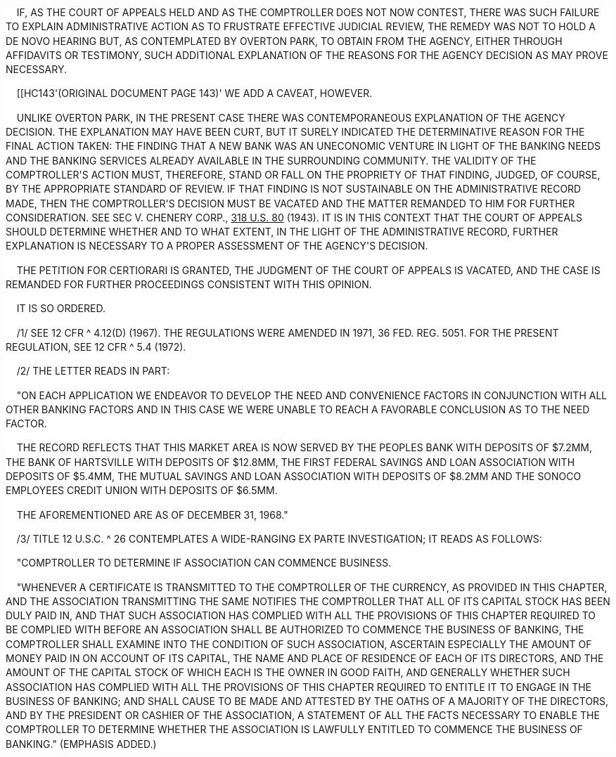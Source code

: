     IF, AS THE COURT OF APPEALS HELD AND AS THE COMPTROLLER DOES NOT NOW CONTEST, THERE WAS SUCH FAILURE TO EXPLAIN ADMINISTRATIVE ACTION AS TO FRUSTRATE EFFECTIVE JUDICIAL REVIEW, THE REMEDY WAS NOT TO HOLD A DE NOVO HEARING BUT, AS CONTEMPLATED BY OVERTON PARK, TO OBTAIN FROM THE AGENCY, EITHER THROUGH AFFIDAVITS OR TESTIMONY, SUCH ADDITIONAL EXPLANATION OF THE REASONS FOR THE AGENCY DECISION AS MAY PROVE NECESSARY.

    \[\[HC143'(ORIGINAL DOCUMENT PAGE 143)'  WE ADD A CAVEAT, HOWEVER.

    UNLIKE OVERTON PARK, IN THE PRESENT CASE THERE WAS CONTEMPORANEOUS EXPLANATION OF THE AGENCY DECISION.  THE EXPLANATION MAY HAVE BEEN CURT, BUT IT SURELY INDICATED THE DETERMINATIVE REASON FOR THE FINAL ACTION TAKEN:  THE FINDING THAT A NEW BANK WAS AN UNECONOMIC VENTURE IN LIGHT OF THE BANKING NEEDS AND THE BANKING SERVICES ALREADY AVAILABLE IN THE SURROUNDING COMMUNITY.  THE VALIDITY OF THE COMPTROLLER'S ACTION MUST, THEREFORE, STAND OR FALL ON THE PROPRIETY OF THAT FINDING, JUDGED, OF COURSE, BY THE APPROPRIATE STANDARD OF REVIEW.  IF THAT FINDING IS NOT SUSTAINABLE ON THE ADMINISTRATIVE RECORD MADE, THEN THE COMPTROLLER'S DECISION MUST BE VACATED AND THE MATTER REMANDED TO HIM FOR FURTHER CONSIDERATION.  SEE SEC V. CHENERY CORP., [318 U.S. 80][/us/courts/scotus/usReporter/318/80] (1943).  IT IS IN THIS CONTEXT THAT THE COURT OF APPEALS SHOULD DETERMINE WHETHER AND TO WHAT EXTENT, IN THE LIGHT OF THE ADMINISTRATIVE RECORD, FURTHER EXPLANATION IS NECESSARY TO A PROPER ASSESSMENT OF THE AGENCY'S DECISION.

    THE PETITION FOR CERTIORARI IS GRANTED, THE JUDGMENT OF THE COURT OF APPEALS IS VACATED, AND THE CASE IS REMANDED FOR FURTHER PROCEEDINGS CONSISTENT WITH THIS OPINION.

    IT IS SO ORDERED.

    /1/  SEE 12 CFR ^ 4.12(D) (1967).  THE REGULATIONS WERE AMENDED IN 1971, 36 FED. REG. 5051.  FOR THE PRESENT REGULATION, SEE 12 CFR ^ 5.4 (1972).

    /2/  THE LETTER READS IN PART:

    "ON EACH APPLICATION WE ENDEAVOR TO DEVELOP THE NEED AND CONVENIENCE FACTORS IN CONJUNCTION WITH ALL OTHER BANKING FACTORS AND IN THIS CASE WE WERE UNABLE TO REACH A FAVORABLE CONCLUSION AS TO THE NEED FACTOR.

    THE RECORD REFLECTS THAT THIS MARKET AREA IS NOW SERVED BY THE PEOPLES BANK WITH DEPOSITS OF $7.2MM, THE BANK OF HARTSVILLE WITH DEPOSITS OF $12.8MM, THE FIRST FEDERAL SAVINGS AND LOAN ASSOCIATION WITH DEPOSITS OF $5.4MM, THE MUTUAL SAVINGS AND LOAN ASSOCIATION WITH DEPOSITS OF $8.2MM AND THE SONOCO EMPLOYEES CREDIT UNION WITH DEPOSITS OF $6.5MM.

    THE AFOREMENTIONED ARE AS OF DECEMBER 31, 1968."

    /3/  TITLE 12 U.S.C. ^ 26 CONTEMPLATES A WIDE-RANGING EX PARTE INVESTIGATION; IT READS AS FOLLOWS:

    "COMPTROLLER TO DETERMINE IF ASSOCIATION CAN COMMENCE BUSINESS.

    "WHENEVER A CERTIFICATE IS TRANSMITTED TO THE COMPTROLLER OF THE CURRENCY, AS PROVIDED IN THIS CHAPTER, AND THE ASSOCIATION TRANSMITTING THE SAME NOTIFIES THE COMPTROLLER THAT ALL OF ITS CAPITAL STOCK HAS BEEN DULY PAID IN, AND THAT SUCH ASSOCIATION HAS COMPLIED WITH ALL THE PROVISIONS OF THIS CHAPTER REQUIRED TO BE COMPLIED WITH BEFORE AN ASSOCIATION SHALL BE AUTHORIZED TO COMMENCE THE BUSINESS OF BANKING, THE COMPTROLLER SHALL EXAMINE INTO THE CONDITION OF SUCH ASSOCIATION, ASCERTAIN ESPECIALLY THE AMOUNT OF MONEY PAID IN ON ACCOUNT OF ITS CAPITAL, THE NAME AND PLACE OF RESIDENCE OF EACH OF ITS DIRECTORS, AND THE AMOUNT OF THE CAPITAL STOCK OF WHICH EACH IS THE OWNER IN GOOD FAITH, AND GENERALLY WHETHER SUCH ASSOCIATION HAS COMPLIED WITH ALL THE PROVISIONS OF THIS CHAPTER REQUIRED TO ENTITLE IT TO ENGAGE IN THE BUSINESS OF BANKING; AND SHALL CAUSE TO BE MADE AND ATTESTED BY THE OATHS OF A MAJORITY OF THE DIRECTORS, AND BY THE PRESIDENT OR CASHIER OF THE ASSOCIATION, A STATEMENT OF ALL THE FACTS NECESSARY TO ENABLE THE COMPTROLLER TO DETERMINE WHETHER THE ASSOCIATION IS LAWFULLY ENTITLED TO COMMENCE THE BUSINESS OF BANKING."  (EMPHASIS ADDED.)


[/us/courts/scotus/usReporter/411/138]: https://publicdocs.github.io/go/links?ns=uslm-x&ref=%2Fus%2Fcourts%2Fscotus%2FusReporter%2F411%2F138
[/us/courts/scotus/usReporter/401/402]: https://publicdocs.github.io/go/links?ns=uslm-x&ref=%2Fus%2Fcourts%2Fscotus%2FusReporter%2F401%2F402
[/us/courts/scotus/usReporter/397/150]: https://publicdocs.github.io/go/links?ns=uslm-x&ref=%2Fus%2Fcourts%2Fscotus%2FusReporter%2F397%2F150
[/us/courts/scotus/usReporter/401/402]: https://publicdocs.github.io/go/links?ns=uslm-x&ref=%2Fus%2Fcourts%2Fscotus%2FusReporter%2F401%2F402
[/us/courts/scotus/usReporter/318/80]: https://publicdocs.github.io/go/links?ns=uslm-x&ref=%2Fus%2Fcourts%2Fscotus%2FusReporter%2F318%2F80